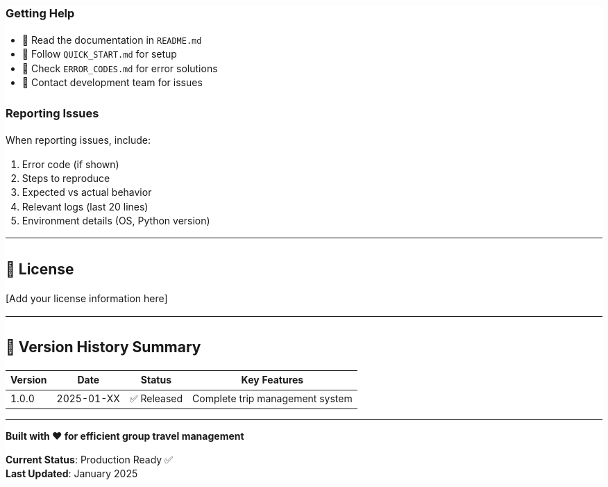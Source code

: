 ### Getting Help
- 📖 Read the documentation in `README.md`
- 🚀 Follow `QUICK_START.md` for setup
- 🐛 Check `ERROR_CODES.md` for error solutions
- 📧 Contact development team for issues

### Reporting Issues
When reporting issues, include:
1. Error code (if shown)
2. Steps to reproduce
3. Expected vs actual behavior
4. Relevant logs (last 20 lines)
5. Environment details (OS, Python version)

---

## 📄 License

[Add your license information here]

---

## 🎯 Version History Summary

| Version | Date | Status | Key Features |
|---------|------|--------|--------------|
| 1.0.0 | 2025-01-XX | ✅ Released | Complete trip management system |

---

**Built with ❤️ for efficient group travel management**

**Current Status**: Production Ready ✅  
**Last Updated**: January 2025

